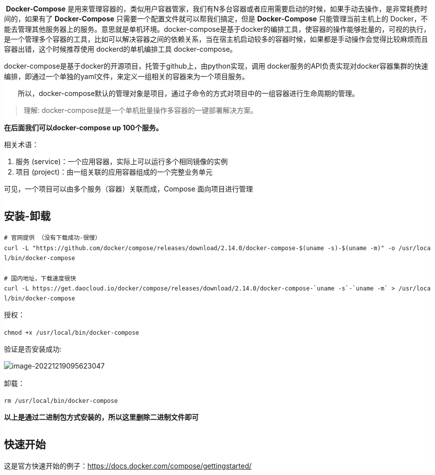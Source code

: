 ​	**Docker-Compose** 是用来管理容器的，类似用户容器管家，我们有N多台容器或者应用需要启动的时候，如果手动去操作，是非常耗费时间的，如果有了 **Docker-Compose** 只需要一个配置文件就可以帮我们搞定，但是 **Docker-Compose** 只能管理当前主机上的 Docker，不能去管理其他服务器上的服务。意思就是单机环境。docker-compose是基于docker的编排工具，使容器的操作能够批量的，可视的执行，是一个管理多个容器的工具，比如可以解决容器之间的依赖关系，当在宿主机启动较多的容器时候，如果都是手动操作会觉得比较麻烦而且容器出错，这个时候推荐使用 dockerd的单机编排工具 docker-compose。

​	docker-compose是基于docker的开源项目，托管于github上，由python实现，调用 docker服务的API负责实现对docker容器集群的快速编排，即通过一个单独的yaml文件，来定义一组相关的容器来为一个项目服务。

　　所以，docker-compose默认的管理对象是项目，通过子命令的方式对项目中的一组容器进行生命周期的管理。

> 理解: docker-compose就是一个单机批量操作多容器的一键部署解决方案。

**在后面我们可以docker-compose up 100个服务。**

相关术语：

1. 服务 (service)：一个应用容器，实际上可以运行多个相同镜像的实例
2. 项目 (project)：由一组关联的应用容器组成的一个完整业务单元

可见，一个项目可以由多个服务（容器）关联而成，Compose 面向项目进行管理

## 安装-卸载

```shell
# 官网提供 （没有下载成功-很慢）
curl -L "https://github.com/docker/compose/releases/download/2.14.0/docker-compose-$(uname -s)-$(uname -m)" -o /usr/local/bin/docker-compose
 
# 国内地址，下载速度很快
curl -L https://get.daocloud.io/docker/compose/releases/download/2.14.0/docker-compose-`uname -s`-`uname -m` > /usr/local/bin/docker-compose
```

授权：

```shell
chmod +x /usr/local/bin/docker-compose
```

验证是否安装成功:

![image-20221219095623047](https://springcloud-hrm-miao.oss-cn-beijing.aliyuncs.com/markdown/202212190956190.png)

卸载：

```shell
rm /usr/local/bin/docker-compose
```

**以上是通过二进制包方式安装的，所以这里删除二进制文件即可**

## 快速开始

这是官方快速开始的例子：https://docs.docker.com/compose/gettingstarted/

